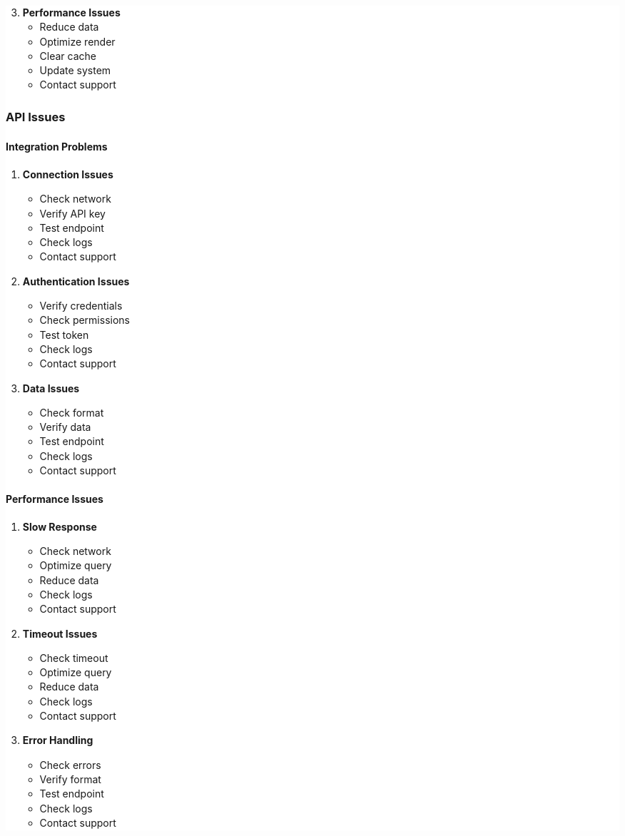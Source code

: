 3. **Performance Issues**
   - Reduce data
   - Optimize render
   - Clear cache
   - Update system
   - Contact support

### API Issues

#### Integration Problems
1. **Connection Issues**
   - Check network
   - Verify API key
   - Test endpoint
   - Check logs
   - Contact support

2. **Authentication Issues**
   - Verify credentials
   - Check permissions
   - Test token
   - Check logs
   - Contact support

3. **Data Issues**
   - Check format
   - Verify data
   - Test endpoint
   - Check logs
   - Contact support

#### Performance Issues
1. **Slow Response**
   - Check network
   - Optimize query
   - Reduce data
   - Check logs
   - Contact support

2. **Timeout Issues**
   - Check timeout
   - Optimize query
   - Reduce data
   - Check logs
   - Contact support

3. **Error Handling**
   - Check errors
   - Verify format
   - Test endpoint
   - Check logs
   - Contact support
